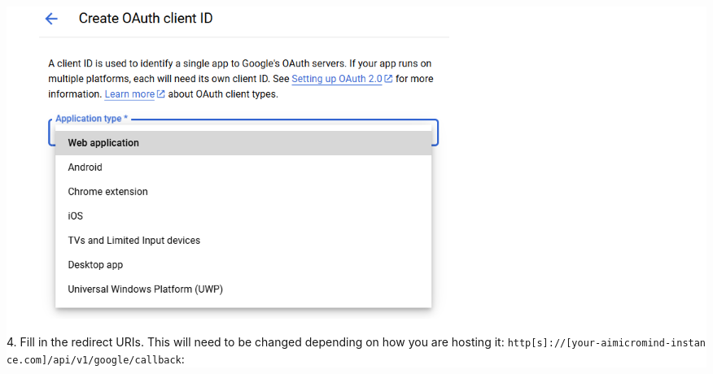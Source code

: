 <figure><img src="../.gitbook/assets/image (225).png" alt="" width="504"><figcaption></figcaption></figure>

4\. Fill in the redirect URIs. This will need to be changed depending on how you are hosting it: `http[s]://[your-aimicromind-instance.com]/api/v1/google/callback`:
